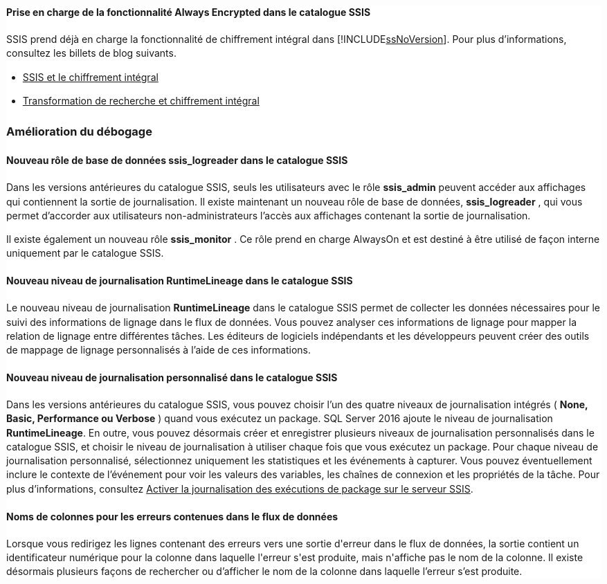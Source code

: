 ####  <a name="support-for-always-encrypted-in-the-ssis-catalog"></a><a name="encrypted"></a> Prise en charge de la fonctionnalité Always Encrypted dans le catalogue SSIS  
 SSIS prend déjà en charge la fonctionnalité de chiffrement intégral dans [!INCLUDE[ssNoVersion](../includes/ssnoversion-md.md)]. Pour plus d’informations, consultez les billets de blog suivants.  
  
-   [SSIS et le chiffrement intégral](https://techcommunity.microsoft.com/t5/sql-server-integration-services/ssis-with-always-encrypted/ba-p/388272)  
  
-   [Transformation de recherche et chiffrement intégral](https://techcommunity.microsoft.com/t5/sql-server-integration-services/lookup-transformation-with-always-encrypted/ba-p/388282)  

### <a name="better-debugging"></a>Amélioration du débogage

####  <a name="new-ssis_logreader-database-level-role-in-the-ssis-catalog"></a><a name="LogReader"></a> Nouveau rôle de base de données ssis_logreader dans le catalogue SSIS  
 Dans les versions antérieures du catalogue SSIS, seuls les utilisateurs avec le rôle **ssis_admin** peuvent accéder aux affichages qui contiennent la sortie de journalisation. Il existe maintenant un nouveau rôle de base de données, **ssis_logreader** , qui vous permet d’accorder aux utilisateurs non-administrateurs l’accès aux affichages contenant la sortie de journalisation.  
  
 Il existe également un nouveau rôle **ssis_monitor** . Ce rôle prend en charge AlwaysOn et est destiné à être utilisé de façon interne uniquement par le catalogue SSIS.  

####  <a name="new-runtimelineage-logging-level-in-the-ssis-catalog"></a><a name="RuntimeLineage"></a> Nouveau niveau de journalisation RuntimeLineage dans le catalogue SSIS  
 Le nouveau niveau de journalisation **RuntimeLineage** dans le catalogue SSIS permet de collecter les données nécessaires pour le suivi des informations de lignage dans le flux de données. Vous pouvez analyser ces informations de lignage pour mapper la relation de lignage entre différentes tâches. Les éditeurs de logiciels indépendants et les développeurs peuvent créer des outils de mappage de lignage personnalisés à l’aide de ces informations. 

####  <a name="new-custom-logging-level-in-the-ssis-catalog"></a><a name="CustomLogging"></a> Nouveau niveau de journalisation personnalisé dans le catalogue SSIS  
 Dans les versions antérieures du catalogue SSIS, vous pouvez choisir l’un des quatre niveaux de journalisation intégrés ( **None, Basic, Performance ou Verbose** ) quand vous exécutez un package. SQL Server 2016 ajoute le niveau de journalisation **RuntimeLineage**. En outre, vous pouvez désormais créer et enregistrer plusieurs niveaux de journalisation personnalisés dans le catalogue SSIS, et choisir le niveau de journalisation à utiliser chaque fois que vous exécutez un package. Pour chaque niveau de journalisation personnalisé, sélectionnez uniquement les statistiques et les événements à capturer. Vous pouvez éventuellement inclure le contexte de l’événement pour voir les valeurs des variables, les chaînes de connexion et les propriétés de la tâche. Pour plus d’informations, consultez [Activer la journalisation des exécutions de package sur le serveur SSIS](../integration-services/performance/integration-services-ssis-logging.md#server_logging). 

####  <a name="column-names-for-errors-in-the-data-flow"></a><a name="ErrorColumn"></a> Noms de colonnes pour les erreurs contenues dans le flux de données  
 Lorsque vous redirigez les lignes contenant des erreurs vers une sortie d'erreur dans le flux de données, la sortie contient un identificateur numérique pour la colonne dans laquelle l'erreur s'est produite, mais n'affiche pas le nom de la colonne. Il existe désormais plusieurs façons de rechercher ou d’afficher le nom de la colonne dans laquelle l’erreur s’est produite.  
  